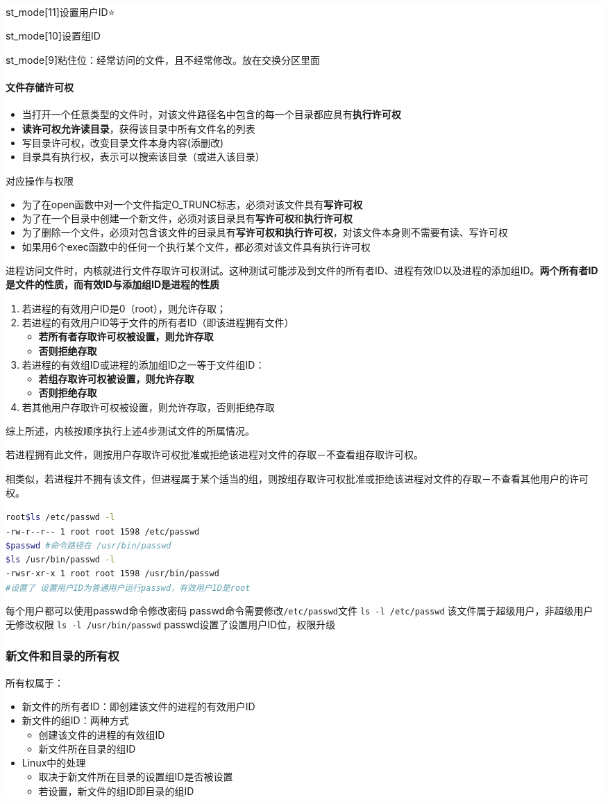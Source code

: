 st_mode[11]设置用户ID:star:

st_mode[10]设置组ID

st_mode[9]粘住位：经常访问的文件，且不经常修改。放在交换分区里面

#### 文件存储许可权

- 当打开一个任意类型的文件时，对该文件路径名中包含的每一个目录都应具有**执行许可权**
- **读许可权允许读目录**，获得该目录中所有文件名的列表
- 写目录许可权，改变目录文件本身内容(添删改)
- 目录具有执行权，表示可以搜索该目录（或进入该目录）

对应操作与权限

- 为了在open函数中对一个文件指定O_TRUNC标志，必须对该文件具有**写许可权**
- 为了在一个目录中创建一个新文件，必须对该目录具有**写许可权**和**执行许可权**
- 为了删除一个文件，必须对包含该文件的目录具有**写许可权和执行许可权**，对该文件本身则不需要有读、写许可权
- 如果用6个exec函数中的任何一个执行某个文件，都必须对该文件具有执行许可权

进程访问文件时，内核就进行文件存取许可权测试。这种测试可能涉及到文件的所有者ID、进程有效ID以及进程的添加组ID。**两个所有者ID是文件的性质，而有效ID与添加组ID是进程的性质**

1. 若进程的有效用户ID是0（root），则允许存取；
2. 若进程的有效用户ID等于文件的所有者ID（即该进程拥有文件）
   - **若所有者存取许可权被设置，则允许存取**
   - **否则拒绝存取**
3. 若进程的有效组ID或进程的添加组ID之一等于文件组ID：
   - **若组存取许可权被设置，则允许存取**
   - **否则拒绝存取**
4. 若其他用户存取许可权被设置，则允许存取，否则拒绝存取

综上所述，内核按顺序执行上述4步测试文件的所属情况。

若进程拥有此文件，则按用户存取许可权批准或拒绝该进程对文件的存取－不查看组存取许可权。

相类似，若进程并不拥有该文件，但进程属于某个适当的组，则按组存取许可权批准或拒绝该进程对文件的存取－不查看其他用户的许可权。

```bash
root$ls /etc/passwd -l
-rw-r--r-- 1 root root 1598 /etc/passwd
$passwd #命令路径在 /usr/bin/passwd
$ls /usr/bin/passwd -l
-rwsr-xr-x 1 root root 1598 /usr/bin/passwd
#设置了 设置用户ID为普通用户运行passwd，有效用户ID是root
```

每个用户都可以使用passwd命令修改密码
passwd命令需要修改`/etc/passwd`文件
`ls -l /etc/passwd`
该文件属于超级用户，非超级用户无修改权限
`ls -l /usr/bin/passwd`
passwd设置了设置用户ID位，权限升级

### 新文件和目录的所有权  

所有权属于： 
- 新文件的所有者ID：即创建该文件的进程的有效用户ID
- 新文件的组ID：两种方式
  - 创建该文件的进程的有效组ID
  - 新文件所在目录的组ID
- Linux中的处理
  - 取决于新文件所在目录的设置组ID是否被设置
  - 若设置，新文件的组ID即目录的组ID
